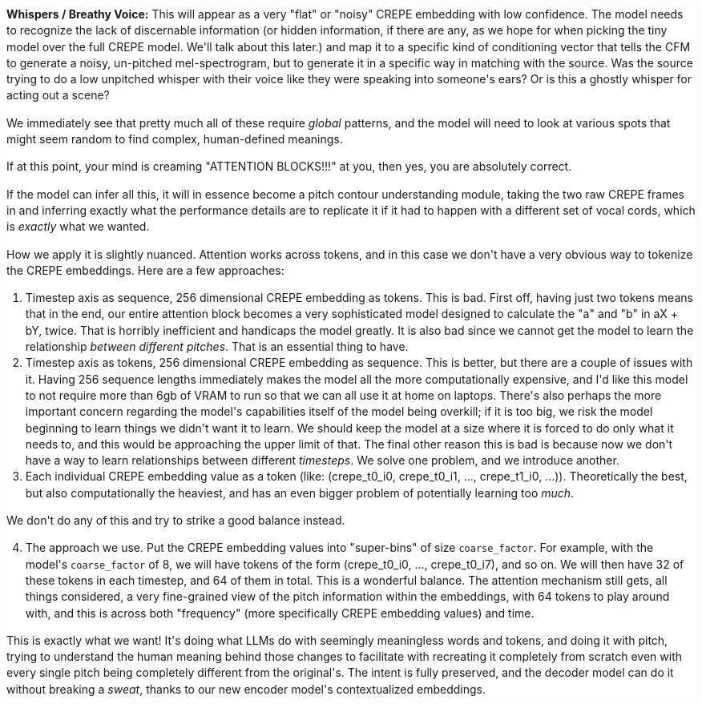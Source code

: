 **Whispers / Breathy Voice:** This will appear as a very "flat" or "noisy" CREPE embedding with low confidence. The model needs to recognize the lack of discernable information (or hidden information, if there are any, as we hope for when picking the tiny model over the full CREPE model. We'll talk about this later.) and map it to a specific kind of conditioning vector that tells the CFM to generate a noisy, un-pitched mel-spectrogram, but to generate it in a specific way in matching with the source. Was the source trying to do a low unpitched whisper with their voice like they were speaking into someone's ears? Or is this a ghostly whisper for acting out a scene?

We immediately see that pretty much all of these require *global* patterns, and the model will need to look at various spots that might seem random to find complex, human-defined meanings.

If at this point, your mind is creaming "ATTENTION BLOCKS!!!" at you, then yes, you are absolutely correct.

If the model can infer all this, it will in essence become a pitch contour understanding module, taking the two raw CREPE frames in and inferring exactly what the performance details are to replicate it if it had to happen with a different set of vocal cords, which is *exactly* what we wanted.

How we apply it is slightly nuanced. Attention works across tokens, and in this case we don't have a very obvious way to tokenize the CREPE embeddings.
Here are a few approaches:
1. Timestep axis as sequence, 256 dimensional CREPE embedding as tokens.
This is bad. First off, having just two tokens means that in the end, our entire attention block becomes a very sophisticated model designed to calculate the "a" and "b" in aX + bY, twice. That is horribly inefficient and handicaps the model greatly.
It is also bad since we cannot get the model to learn the relationship *between different pitches*. That is an essential thing to have.
2. Timestep axis as tokens, 256 dimensional CREPE embedding as sequence.
This is better, but there are a couple of issues with it. Having 256 sequence lengths immediately makes the model all the more computationally expensive, and I'd like this model to not require more than 6gb of VRAM to run so that we can all use it at home on laptops. There's also perhaps the more important concern regarding the model's capabilities itself of the model being overkill; if it is too big, we risk the model beginning to learn things we didn't want it to learn. We should keep the model at a size where it is forced to do only what it needs to, and this would be approaching the upper limit of that.
The final other reason this is bad is because now we don't have a way to learn relationships between different *timesteps*. We solve one problem, and we introduce another.
3. Each individual CREPE embedding value as a token (like: (crepe_t0_i0, crepe_t0_i1, ..., crepe_t1_i0, ...)).
Theoretically the best, but also computationally the heaviest, and has an even bigger problem of potentially learning too *much*.

We don't do any of this and try to strike a good balance instead.

4. The approach we use. Put the CREPE embedding values into "super-bins" of size `coarse_factor`. For example, with the model's `coarse_factor` of 8, we will have tokens of the form (crepe_t0_i0, ..., crepe_t0_i7), and so on. We will then have 32 of these tokens in each timestep, and 64 of them in total. This is a wonderful balance. The attention mechanism still gets, all things considered, a very fine-grained view of the pitch information within the embeddings, with 64 tokens to play around with, and this is across both "frequency" (more specifically CREPE embedding values) and time.

This is exactly what we want! It's doing what LLMs do with seemingly meaningless words and tokens, and doing it with pitch, trying to understand the human meaning behind those changes to facilitate with recreating it completely from scratch even with every single pitch being completely different from the original's. The intent is fully preserved, and the decoder model can do it without breaking a *sweat*, thanks to our new encoder model's contextualized embeddings.
